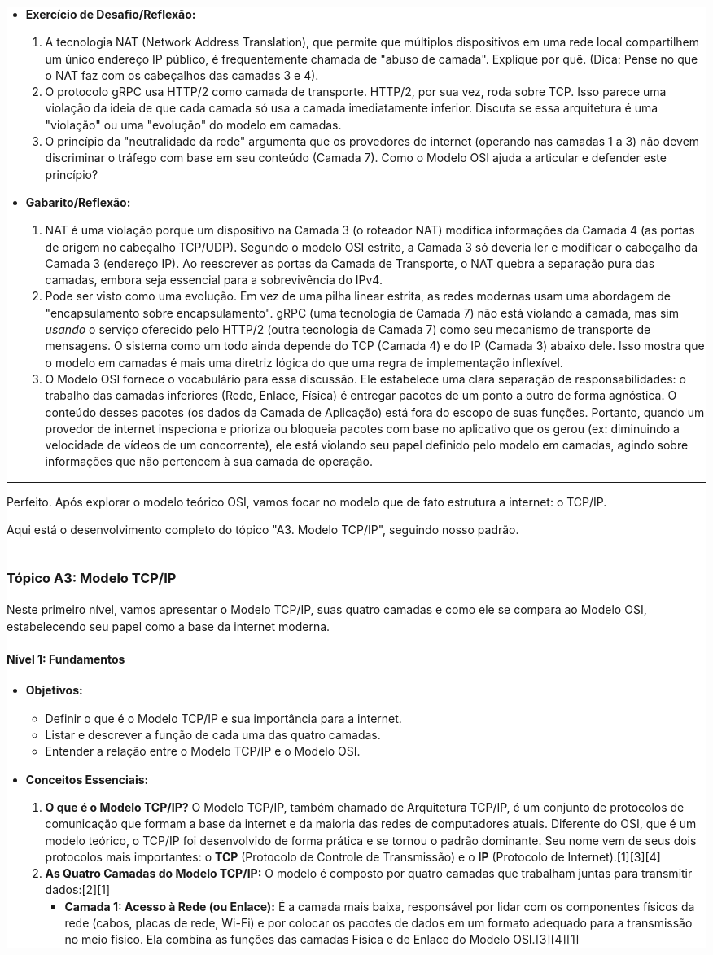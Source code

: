*   **Exercício de Desafio/Reflexão:**
    1.  A tecnologia NAT (Network Address Translation), que permite que múltiplos dispositivos em uma rede local compartilhem um único endereço IP público, é frequentemente chamada de "abuso de camada". Explique por quê. (Dica: Pense no que o NAT faz com os cabeçalhos das camadas 3 e 4).
    2.  O protocolo gRPC usa HTTP/2 como camada de transporte. HTTP/2, por sua vez, roda sobre TCP. Isso parece uma violação da ideia de que cada camada só usa a camada imediatamente inferior. Discuta se essa arquitetura é uma "violação" ou uma "evolução" do modelo em camadas.
    3.  O princípio da "neutralidade da rede" argumenta que os provedores de internet (operando nas camadas 1 a 3) não devem discriminar o tráfego com base em seu conteúdo (Camada 7). Como o Modelo OSI ajuda a articular e defender este princípio?

*   **Gabarito/Reflexão:**
    1.  NAT é uma violação porque um dispositivo na Camada 3 (o roteador NAT) modifica informações da Camada 4 (as portas de origem no cabeçalho TCP/UDP). Segundo o modelo OSI estrito, a Camada 3 só deveria ler e modificar o cabeçalho da Camada 3 (endereço IP). Ao reescrever as portas da Camada de Transporte, o NAT quebra a separação pura das camadas, embora seja essencial para a sobrevivência do IPv4.
    2.  Pode ser visto como uma evolução. Em vez de uma pilha linear estrita, as redes modernas usam uma abordagem de "encapsulamento sobre encapsulamento". gRPC (uma tecnologia de Camada 7) não está violando a camada, mas sim *usando* o serviço oferecido pelo HTTP/2 (outra tecnologia de Camada 7) como seu mecanismo de transporte de mensagens. O sistema como um todo ainda depende do TCP (Camada 4) e do IP (Camada 3) abaixo dele. Isso mostra que o modelo em camadas é mais uma diretriz lógica do que uma regra de implementação inflexível.
    3.  O Modelo OSI fornece o vocabulário para essa discussão. Ele estabelece uma clara separação de responsabilidades: o trabalho das camadas inferiores (Rede, Enlace, Física) é entregar pacotes de um ponto a outro de forma agnóstica. O conteúdo desses pacotes (os dados da Camada de Aplicação) está fora do escopo de suas funções. Portanto, quando um provedor de internet inspeciona e prioriza ou bloqueia pacotes com base no aplicativo que os gerou (ex: diminuindo a velocidade de vídeos de um concorrente), ele está violando seu papel definido pelo modelo em camadas, agindo sobre informações que não pertencem à sua camada de operação.

---

Perfeito. Após explorar o modelo teórico OSI, vamos focar no modelo que de fato estrutura a internet: o TCP/IP.

Aqui está o desenvolvimento completo do tópico "A3. Modelo TCP/IP", seguindo nosso padrão.

***

### **Tópico A3: Modelo TCP/IP**

Neste primeiro nível, vamos apresentar o Modelo TCP/IP, suas quatro camadas e como ele se compara ao Modelo OSI, estabelecendo seu papel como a base da internet moderna.

#### **Nível 1: Fundamentos**

*   **Objetivos:**
    *   Definir o que é o Modelo TCP/IP e sua importância para a internet.
    *   Listar e descrever a função de cada uma das quatro camadas.
    *   Entender a relação entre o Modelo TCP/IP e o Modelo OSI.

*   **Conceitos Essenciais:**
    1.  **O que é o Modelo TCP/IP?** O Modelo TCP/IP, também chamado de Arquitetura TCP/IP, é um conjunto de protocolos de comunicação que formam a base da internet e da maioria das redes de computadores atuais. Diferente do OSI, que é um modelo teórico, o TCP/IP foi desenvolvido de forma prática e se tornou o padrão dominante. Seu nome vem de seus dois protocolos mais importantes: o **TCP** (Protocolo de Controle de Transmissão) e o **IP** (Protocolo de Internet).[1][3][4]
    2.  **As Quatro Camadas do Modelo TCP/IP:** O modelo é composto por quatro camadas que trabalham juntas para transmitir dados:[2][1]
        *   **Camada 1: Acesso à Rede (ou Enlace):** É a camada mais baixa, responsável por lidar com os componentes físicos da rede (cabos, placas de rede, Wi-Fi) e por colocar os pacotes de dados em um formato adequado para a transmissão no meio físico. Ela combina as funções das camadas Física e de Enlace do Modelo OSI.[3][4][1]